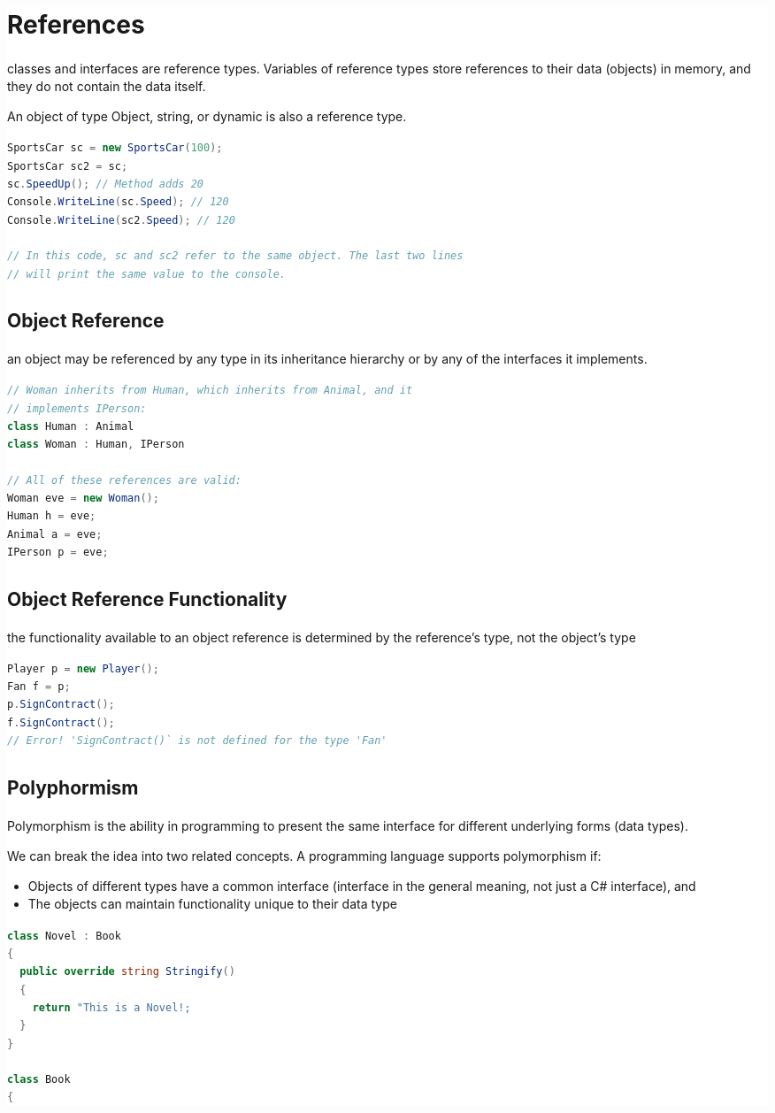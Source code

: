 # References
classes and interfaces are reference types. Variables of reference types store references to their data (objects) in memory, and they do not contain the data itself.

An object of type Object, string, or dynamic is also a reference type.
```cs
SportsCar sc = new SportsCar(100);
SportsCar sc2 = sc;
sc.SpeedUp(); // Method adds 20
Console.WriteLine(sc.Speed); // 120
Console.WriteLine(sc2.Speed); // 120

// In this code, sc and sc2 refer to the same object. The last two lines 
// will print the same value to the console.
 ```

## Object Reference
an object may be referenced by any type in its inheritance hierarchy or by any of the interfaces it implements.
```cs
// Woman inherits from Human, which inherits from Animal, and it
// implements IPerson:
class Human : Animal
class Woman : Human, IPerson

// All of these references are valid:
Woman eve = new Woman();
Human h = eve;
Animal a = eve;
IPerson p = eve;
 ```

## Object Reference Functionality
the functionality available to an object reference is determined by the reference’s type, not the object’s type
```cs
Player p = new Player();
Fan f = p;
p.SignContract();
f.SignContract();
// Error! 'SignContract()` is not defined for the type 'Fan'
 ```

 ## Polyphormism
 Polymorphism is the ability in programming to present the same interface for different underlying forms (data types).

We can break the idea into two related concepts. A programming language supports polymorphism if:

- Objects of different types have a common interface (interface in the general meaning, not just a C# interface), and
- The objects can maintain functionality unique to their data type
```cs
class Novel : Book
{
  public override string Stringify()
  {
    return "This is a Novel!;
  }
}

class Book
{
```